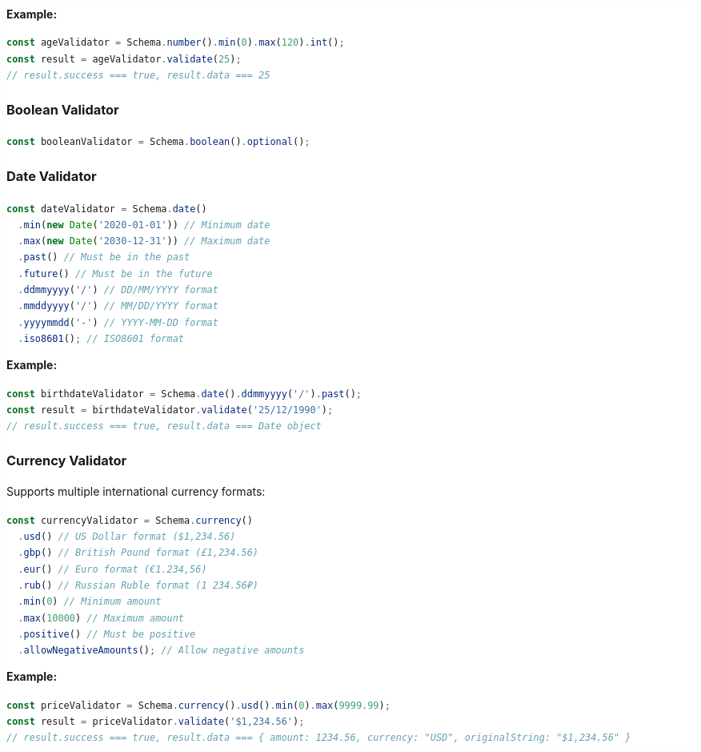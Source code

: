 **Example:**

```typescript
const ageValidator = Schema.number().min(0).max(120).int();
const result = ageValidator.validate(25);
// result.success === true, result.data === 25
```

### Boolean Validator

```typescript
const booleanValidator = Schema.boolean().optional();
```

### Date Validator

```typescript
const dateValidator = Schema.date()
  .min(new Date('2020-01-01')) // Minimum date
  .max(new Date('2030-12-31')) // Maximum date
  .past() // Must be in the past
  .future() // Must be in the future
  .ddmmyyyy('/') // DD/MM/YYYY format
  .mmddyyyy('/') // MM/DD/YYYY format
  .yyyymmdd('-') // YYYY-MM-DD format
  .iso8601(); // ISO8601 format
```

**Example:**

```typescript
const birthdateValidator = Schema.date().ddmmyyyy('/').past();
const result = birthdateValidator.validate('25/12/1990');
// result.success === true, result.data === Date object
```

### Currency Validator

Supports multiple international currency formats:

```typescript
const currencyValidator = Schema.currency()
  .usd() // US Dollar format ($1,234.56)
  .gbp() // British Pound format (£1,234.56)
  .eur() // Euro format (€1.234,56)
  .rub() // Russian Ruble format (1 234.56₽)
  .min(0) // Minimum amount
  .max(10000) // Maximum amount
  .positive() // Must be positive
  .allowNegativeAmounts(); // Allow negative amounts
```

**Example:**

```typescript
const priceValidator = Schema.currency().usd().min(0).max(9999.99);
const result = priceValidator.validate('$1,234.56');
// result.success === true, result.data === { amount: 1234.56, currency: "USD", originalString: "$1,234.56" }
```
